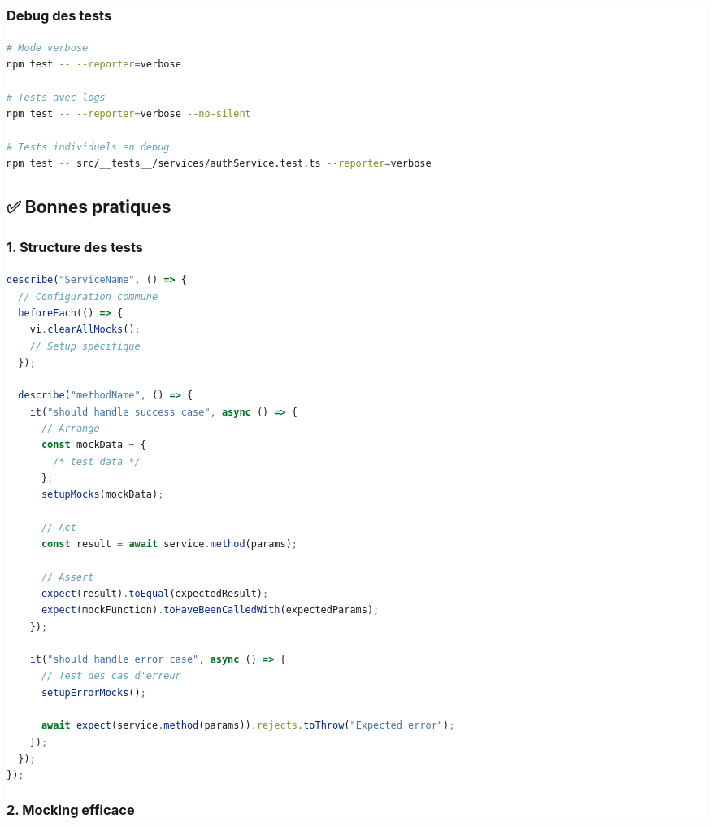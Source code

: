 ### Debug des tests

```bash
# Mode verbose
npm test -- --reporter=verbose

# Tests avec logs
npm test -- --reporter=verbose --no-silent

# Tests individuels en debug
npm test -- src/__tests__/services/authService.test.ts --reporter=verbose
```

## ✅ Bonnes pratiques

### 1. Structure des tests

```typescript
describe("ServiceName", () => {
  // Configuration commune
  beforeEach(() => {
    vi.clearAllMocks();
    // Setup spécifique
  });

  describe("methodName", () => {
    it("should handle success case", async () => {
      // Arrange
      const mockData = {
        /* test data */
      };
      setupMocks(mockData);

      // Act
      const result = await service.method(params);

      // Assert
      expect(result).toEqual(expectedResult);
      expect(mockFunction).toHaveBeenCalledWith(expectedParams);
    });

    it("should handle error case", async () => {
      // Test des cas d'erreur
      setupErrorMocks();

      await expect(service.method(params)).rejects.toThrow("Expected error");
    });
  });
});
```

### 2. Mocking efficace
